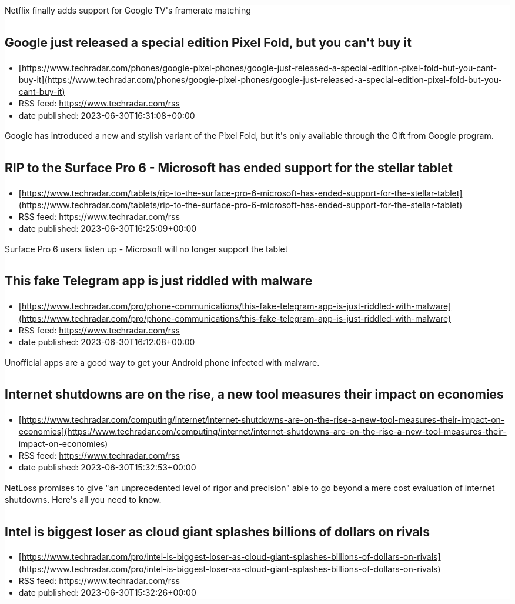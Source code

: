 Netflix finally adds support for Google TV's framerate matching

## Google just released a special edition Pixel Fold, but you can't buy it
 - [https://www.techradar.com/phones/google-pixel-phones/google-just-released-a-special-edition-pixel-fold-but-you-cant-buy-it](https://www.techradar.com/phones/google-pixel-phones/google-just-released-a-special-edition-pixel-fold-but-you-cant-buy-it)
 - RSS feed: https://www.techradar.com/rss
 - date published: 2023-06-30T16:31:08+00:00

Google has introduced a new and stylish variant of the Pixel Fold, but it's only available through the Gift from Google program.

## RIP to the Surface Pro 6 - Microsoft has ended support for the stellar tablet
 - [https://www.techradar.com/tablets/rip-to-the-surface-pro-6-microsoft-has-ended-support-for-the-stellar-tablet](https://www.techradar.com/tablets/rip-to-the-surface-pro-6-microsoft-has-ended-support-for-the-stellar-tablet)
 - RSS feed: https://www.techradar.com/rss
 - date published: 2023-06-30T16:25:09+00:00

Surface Pro 6 users listen up - Microsoft will no longer support the tablet

## This fake Telegram app is just riddled with malware
 - [https://www.techradar.com/pro/phone-communications/this-fake-telegram-app-is-just-riddled-with-malware](https://www.techradar.com/pro/phone-communications/this-fake-telegram-app-is-just-riddled-with-malware)
 - RSS feed: https://www.techradar.com/rss
 - date published: 2023-06-30T16:12:08+00:00

Unofficial apps are a good way to get your Android phone infected with malware.

## Internet shutdowns are on the rise, a new tool measures their impact on economies
 - [https://www.techradar.com/computing/internet/internet-shutdowns-are-on-the-rise-a-new-tool-measures-their-impact-on-economies](https://www.techradar.com/computing/internet/internet-shutdowns-are-on-the-rise-a-new-tool-measures-their-impact-on-economies)
 - RSS feed: https://www.techradar.com/rss
 - date published: 2023-06-30T15:32:53+00:00

NetLoss promises to give "an unprecedented level of rigor and precision" able to go beyond a mere cost evaluation of internet shutdowns. Here's all you need to know.

## Intel is biggest loser as cloud giant splashes billions of dollars on rivals
 - [https://www.techradar.com/pro/intel-is-biggest-loser-as-cloud-giant-splashes-billions-of-dollars-on-rivals](https://www.techradar.com/pro/intel-is-biggest-loser-as-cloud-giant-splashes-billions-of-dollars-on-rivals)
 - RSS feed: https://www.techradar.com/rss
 - date published: 2023-06-30T15:32:26+00:00
